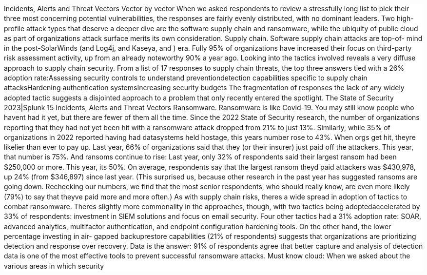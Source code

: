 Incidents, Alerts and Threat Vectors
Vector by vector
When we asked respondents to review a stressfully long list 
to pick their three most concerning potential vulnerabilities, 
the responses are fairly evenly distributed, with no dominant 
leaders. Two high\-profile attack types that deserve a deeper 
dive are the software supply chain and ransomware, while 
the ubiquity of public cloud as part of organizations attack 
surface merits its own consideration.
Supply chain. Software supply chain attacks are top\-of\-
mind in the post\-SolarWinds (and Log4j, and Kaseya, and ) 
era. Fully 95% of organizations have increased their focus 
on third\-party risk assessment activity, up from an already 
noteworthy 90% a year ago. 
Looking into the tactics involved reveals a very diffuse 
approach to supply chain security. From a list of 17 
responses to supply chain threats, the top three answers 
tied with a 26% adoption rate:Assessing security controls to understand 
preventiondetection capabilities specific to supply 
chain attacksHardening authentication systemsIncreasing security budgets
The fragmentation of responses the lack of any widely 
adopted tactic suggests a disjointed approach to a 
problem that only recently entered the spotlight.
The State of Security 2023\|Splunk
15
Incidents, Alerts and Threat Vectors
Ransomware. Ransomware is like Covid\-19\. You may still 
know people who havent had it yet, but there are fewer of 
them all the time. Since the 2022 State of Security research, 
the number of organizations reporting that they had not yet 
been hit with a ransomware attack dropped from 21% to just 
13%. Similarly, while 35% of organizations in 2022 reported 
having had datasystems held hostage, this years number 
rose to 43%.
When orgs get hit, theyre likelier than ever to pay up. Last year, 
66% of organizations said that they (or their insurer) just paid 
off the attackers. This year, that number is 75%. And ransoms 
continue to rise: Last year, only 32% of respondents said their 
largest ransom had been $250,000 or more. This year, its 
50%. On average, respondents say that the largest ransom 
theyd paid attackers was $430,978, up 24% (from $346,897\) 
since last year.
(This surprised us, because other research in the past year 
has suggested ransoms are going down. Rechecking our 
numbers, we find that the most senior respondents, who 
should really know, are even more likely (79%) to say that 
theyve paid more and more often.)
As with supply chain risks, theres a wide spread in adoption 
of tactics to combat ransomware. Theres slightly more 
commonality in the approaches, though, with two tactics 
being adoptedaccelerated by 33% of respondents: 
investment in SIEM solutions and focus on email security. 
Four other tactics had a 31% adoption rate: SOAR, advanced 
analytics, multifactor authentication, and endpoint 
configuration hardening tools.
On the other hand, the lower percentage investing in air\-
gapped backuprestore capabilities (21% of respondents) 
suggests that organizations are prioritizing detection and 
response over recovery.
Data is the answer: 91% of respondents agree that better 
capture and analysis of detection data is one of the most 
effective tools to prevent successful ransomware attacks.
Must know cloud: When we asked 
about the various areas in which security 